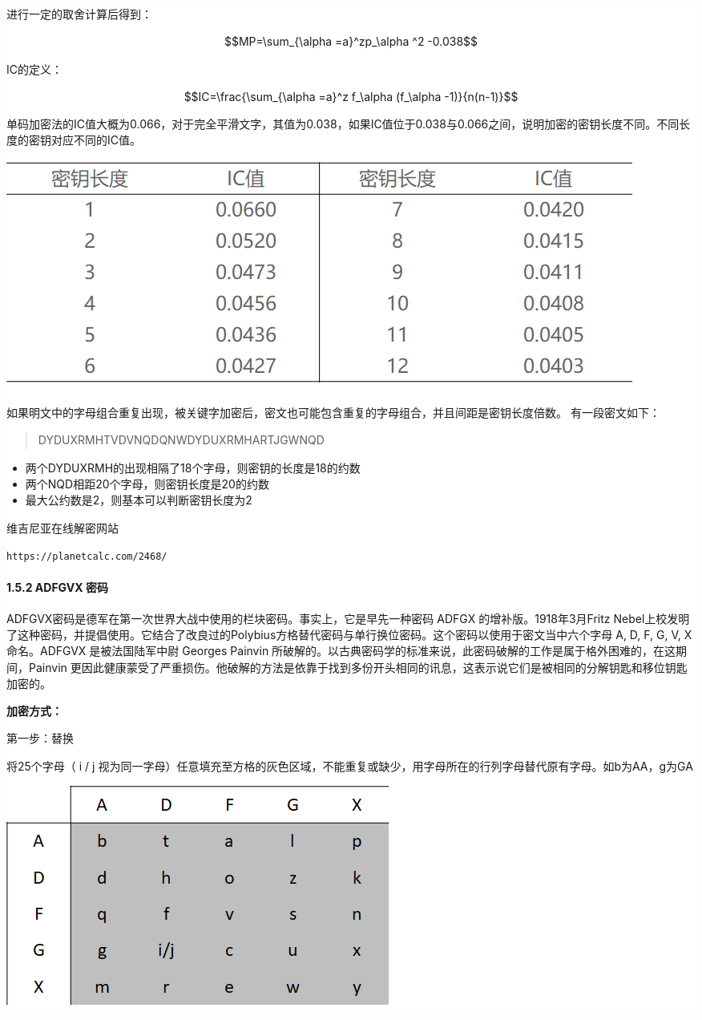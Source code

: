 进行一定的取舍计算后得到：

$$MP=\sum_{\alpha =a}^zp_\alpha ^2 -0.038$$

IC的定义：

$$IC=\frac{\sum_{\alpha =a}^z f_\alpha (f_\alpha -1)}{n(n-1)}$$

单码加密法的IC值大概为0.066，对于完全平滑文字，其值为0.038，如果IC值位于0.038与0.066之间，说明加密的密钥长度不同。不同长度的密钥对应不同的IC值。

![](files/1-4-2-3.png)

如果明文中的字母组合重复出现，被关键字加密后，密文也可能包含重复的字母组合，并且间距是密钥长度倍数。
有一段密文如下：

>DYDUXRMHTVDVNQDQNWDYDUXRMHARTJGWNQD

- 两个DYDUXRMH的出现相隔了18个字母，则密钥的长度是18的约数
- 两个NQD相距20个字母，则密钥长度是20的约数
- 最大公约数是2，则基本可以判断密钥长度为2

维吉尼亚在线解密网站 
```
https://planetcalc.com/2468/
```

#### 1.5.2 ADFGVX 密码

ADFGVX密码是德军在第一次世界大战中使用的栏块密码。事实上，它是早先一种密码 ADFGX 的增补版。1918年3月Fritz Nebel上校发明了这种密码，并提倡使用。它结合了改良过的Polybius方格替代密码与单行换位密码。这个密码以使用于密文当中六个字母 A, D, F, G, V, X命名。ADFGVX 是被法国陆军中尉 Georges Painvin 所破解的。以古典密码学的标准来说，此密码破解的工作是属于格外困难的，在这期间，Painvin 更因此健康蒙受了严重损伤。他破解的方法是依靠于找到多份开头相同的讯息，这表示说它们是被相同的分解钥匙和移位钥匙加密的。

**加密方式：**

第一步：替换

将25个字母（ i / j 视为同一字母）任意填充至方格的灰色区域，不能重复或缺少，用字母所在的行列字母替代原有字母。如b为AA，g为GA

![](files/1-4-3.png)
